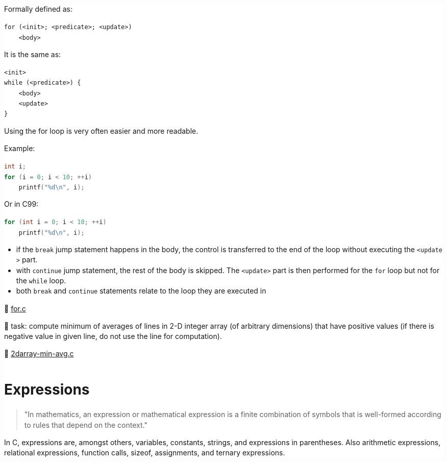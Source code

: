 Formally defined as:

```
for (<init>; <predicate>; <update>)
	<body>
```

It is the same as:

```
<init>
while (<predicate>) {
	<body>
	<update>
}
```

Using the for loop is very often easier and more readable.

Example:
```C
int i;
for (i = 0; i < 10; ++i)
	printf("%d\n", i);
```

Or in C99:

```C
for (int i = 0; i < 10; ++i)
	printf("%d\n", i);
```

- if the `break` jump statement happens in the body, the control is transferred
  to the end of the loop without executing the `<update>` part.
- with `continue` jump statement, the rest of the body is skipped.  The
  `<update>` part is then performed for the `for` loop but not for the `while`
  loop.
- both `break` and `continue` statements relate to the loop they are executed in

:eyes: [for.c](/src/for.c)

:wrench: task: compute minimum of averages of lines in 2-D integer array (of
arbitrary dimensions) that have positive values (if there is negative value in
given line, do not use the line for computation).

:eyes: [2darray-min-avg.c](/src/2darray-min-avg.c)

# Expressions

> "In mathematics, an expression or mathematical expression is a finite
combination of symbols that is well-formed according to rules that depend on
the context."

In C, expressions are, amongst others, variables, constants, strings, and
expressions in parentheses.  Also arithmetic expressions, relational
expressions, function calls, sizeof, assignments, and ternary expressions.

